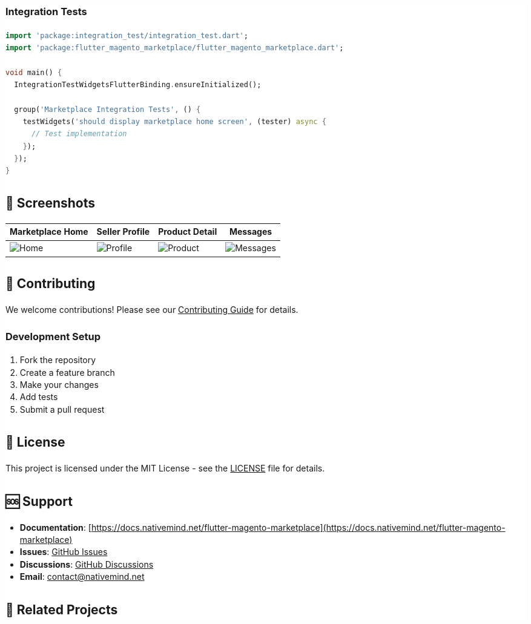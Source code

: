 ### Integration Tests

```dart
import 'package:integration_test/integration_test.dart';
import 'package:flutter_magento_marketplace/flutter_magento_marketplace.dart';

void main() {
  IntegrationTestWidgetsFlutterBinding.ensureInitialized();

  group('Marketplace Integration Tests', () {
    testWidgets('should display marketplace home screen', (tester) async {
      // Test implementation
    });
  });
}
```

## 📱 Screenshots

| Marketplace Home | Seller Profile | Product Detail | Messages |
|------------------|----------------|----------------|----------|
| ![Home](screenshots/home.png) | ![Profile](screenshots/profile.png) | ![Product](screenshots/product.png) | ![Messages](screenshots/messages.png) |

## 🤝 Contributing

We welcome contributions! Please see our [Contributing Guide](CONTRIBUTING.md) for details.

### Development Setup

1. Fork the repository
2. Create a feature branch
3. Make your changes
4. Add tests
5. Submit a pull request

## 📄 License

This project is licensed under the MIT License - see the [LICENSE](LICENSE) file for details.

## 🆘 Support

- **Documentation**: [https://docs.nativemind.net/flutter-magento-marketplace](https://docs.nativemind.net/flutter-magento-marketplace)
- **Issues**: [GitHub Issues](https://github.com/nativemind/flutter_magento_marketplace/issues)
- **Discussions**: [GitHub Discussions](https://github.com/nativemind/flutter_magento_marketplace/discussions)
- **Email**: [contact@nativemind.net](mailto:contact@nativemind.net)

## 🔗 Related Projects
